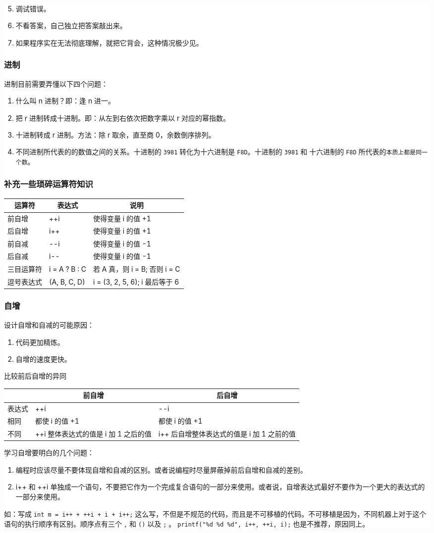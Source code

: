 5. 调试错误。

6. 不看答案，自己独立把答案敲出来。

7. 如果程序实在无法彻底理解，就把它背会，这种情况极少见。

### 进制

进制目前需要弄懂以下四个问题：

1. 什么叫 n 进制？即：逢 n 进一。

2. 把 r 进制转成十进制。即：从左到右依次把数字乘以 r 对应的幂指数。

3. 十进制转成 r 进制。方法：除 r 取余，直至商 0，余数倒序排列。

4. 不同进制所代表的的数值之间的关系。十进制的 `3981` 转化为十六进制是 `F8D`。十进制的 `3981` 和 十六进制的 `F8D` 所代表的`本质上都是同一个数`。

### 补充一些琐碎运算符知识

| 运算符     | 表达式        | 说明                           |
| ---------- | ------------- | ------------------------------ |
| 前自增     | ++i           | 使得变量 i 的值 +1             |
| 后自增     | i++           | 使得变量 i 的值 +1             |
| 前自减     | --i           | 使得变量 i 的值 -1             |
| 后自减     | i--           | 使得变量 i 的值 -1             |
| 三目运算符 | i = A ? B : C | 若 A 真，则 i = B; 否则 i = C  |
| 逗号表达式 | (A, B, C, D)  | i = (3, 2, 5, 6); i 最后等于 6 |

### 自增

设计自增和自减的可能原因：

1. 代码更加精炼。

2. 自增的速度更快。

比较前后自增的异同

|        | 前自增                               | 后自增                                     |
| ------ | ------------------------------------ | ------------------------------------------ |
| 表达式 | ++i                                  | --i                                        |
| 相同   | 都使 i 的值 +1                       | 都使 i 的值 +1                             |
| 不同   | ++i 整体表达式的值是 i 加 1 之后的值 | i++ 后自增整体表达式的值是 i 加 1 之前的值 |

学习自增要明白的几个问题：

1. 编程时应该尽量不要体现自增和自减的区别。或者说编程时尽量屏蔽掉前后自增和自减的差别。

2. i++ 和 ++i 单独成一个语句，不要把它作为一个完成复合语句的一部分来使用。或者说，自增表达式最好不要作为一个更大的表达式的一部分来使用。

如：写成 `int m = i++ + ++i + i + i++;` 这么写，不但是不规范的代码，而且是不可移植的代码。不可移植是因为，不同机器上对于这个语句的执行顺序有区别。顺序点有三个 `,` 和 `()` 以及 `;` 。 `printf("%d %d %d", i++, ++i, i);` 也是不推荐，原因同上。
